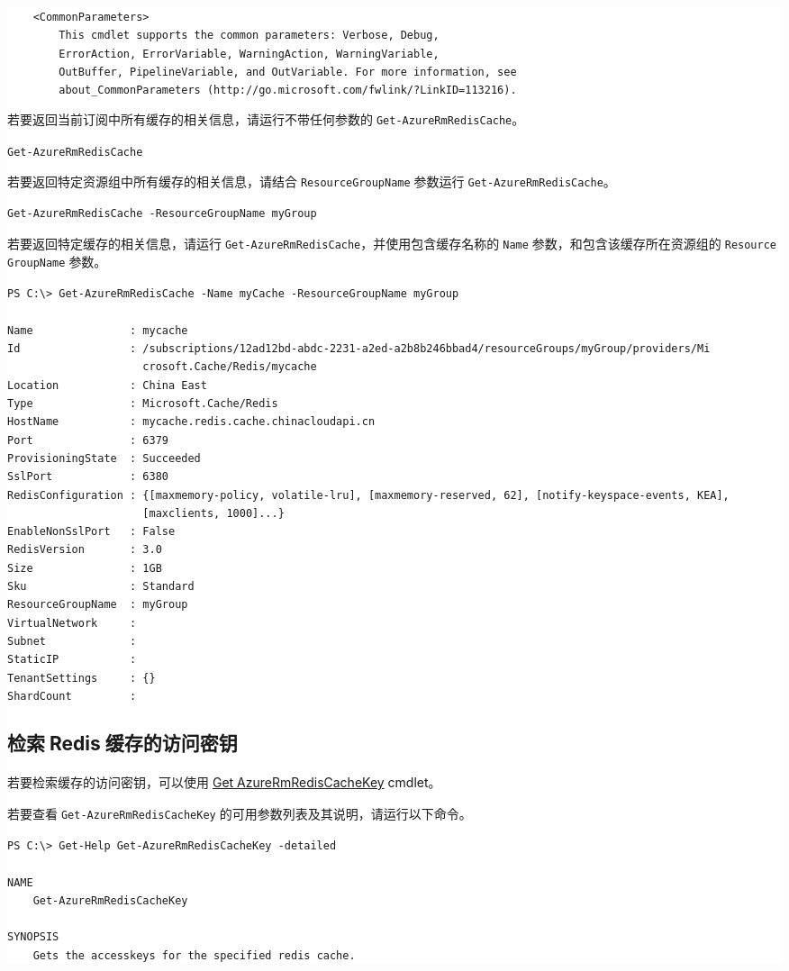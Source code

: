         <CommonParameters>
            This cmdlet supports the common parameters: Verbose, Debug,
            ErrorAction, ErrorVariable, WarningAction, WarningVariable,
            OutBuffer, PipelineVariable, and OutVariable. For more information, see
            about_CommonParameters (http://go.microsoft.com/fwlink/?LinkID=113216).

若要返回当前订阅中所有缓存的相关信息，请运行不带任何参数的 `Get-AzureRmRedisCache`。

    Get-AzureRmRedisCache

若要返回特定资源组中所有缓存的相关信息，请结合 `ResourceGroupName` 参数运行 `Get-AzureRmRedisCache`。

    Get-AzureRmRedisCache -ResourceGroupName myGroup

若要返回特定缓存的相关信息，请运行 `Get-AzureRmRedisCache`，并使用包含缓存名称的 `Name` 参数，和包含该缓存所在资源组的 `ResourceGroupName` 参数。

    PS C:\> Get-AzureRmRedisCache -Name myCache -ResourceGroupName myGroup

    Name               : mycache
    Id                 : /subscriptions/12ad12bd-abdc-2231-a2ed-a2b8b246bbad4/resourceGroups/myGroup/providers/Mi
                         crosoft.Cache/Redis/mycache
    Location           : China East
    Type               : Microsoft.Cache/Redis
    HostName           : mycache.redis.cache.chinacloudapi.cn
    Port               : 6379
    ProvisioningState  : Succeeded
    SslPort            : 6380
    RedisConfiguration : {[maxmemory-policy, volatile-lru], [maxmemory-reserved, 62], [notify-keyspace-events, KEA],
                         [maxclients, 1000]...}
    EnableNonSslPort   : False
    RedisVersion       : 3.0
    Size               : 1GB
    Sku                : Standard
    ResourceGroupName  : myGroup
    VirtualNetwork     :
    Subnet             :
    StaticIP           :
    TenantSettings     : {}
    ShardCount         :

## 检索 Redis 缓存的访问密钥
若要检索缓存的访问密钥，可以使用 [Get AzureRmRedisCacheKey](https://msdn.microsoft.com/zh-cn/library/azure/mt634516.aspx) cmdlet。

若要查看 `Get-AzureRmRedisCacheKey` 的可用参数列表及其说明，请运行以下命令。

    PS C:\> Get-Help Get-AzureRmRedisCacheKey -detailed

    NAME
        Get-AzureRmRedisCacheKey

    SYNOPSIS
        Gets the accesskeys for the specified redis cache.
